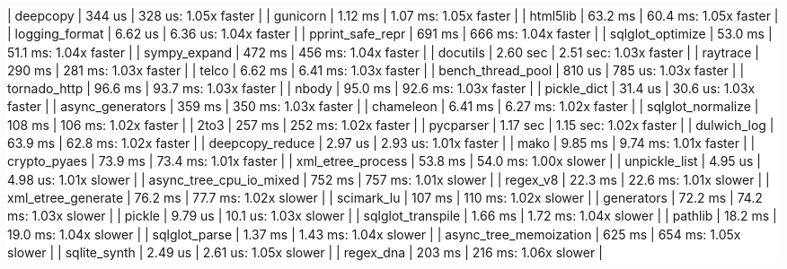 | deepcopy                | 344 us                                                 | 328 us: 1.05x faster                                                       |
| gunicorn                | 1.12 ms                                                | 1.07 ms: 1.05x faster                                                      |
| html5lib                | 63.2 ms                                                | 60.4 ms: 1.05x faster                                                      |
| logging_format          | 6.62 us                                                | 6.36 us: 1.04x faster                                                      |
| pprint_safe_repr        | 691 ms                                                 | 666 ms: 1.04x faster                                                       |
| sqlglot_optimize        | 53.0 ms                                                | 51.1 ms: 1.04x faster                                                      |
| sympy_expand            | 472 ms                                                 | 456 ms: 1.04x faster                                                       |
| docutils                | 2.60 sec                                               | 2.51 sec: 1.03x faster                                                     |
| raytrace                | 290 ms                                                 | 281 ms: 1.03x faster                                                       |
| telco                   | 6.62 ms                                                | 6.41 ms: 1.03x faster                                                      |
| bench_thread_pool       | 810 us                                                 | 785 us: 1.03x faster                                                       |
| tornado_http            | 96.6 ms                                                | 93.7 ms: 1.03x faster                                                      |
| nbody                   | 95.0 ms                                                | 92.6 ms: 1.03x faster                                                      |
| pickle_dict             | 31.4 us                                                | 30.6 us: 1.03x faster                                                      |
| async_generators        | 359 ms                                                 | 350 ms: 1.03x faster                                                       |
| chameleon               | 6.41 ms                                                | 6.27 ms: 1.02x faster                                                      |
| sqlglot_normalize       | 108 ms                                                 | 106 ms: 1.02x faster                                                       |
| 2to3                    | 257 ms                                                 | 252 ms: 1.02x faster                                                       |
| pycparser               | 1.17 sec                                               | 1.15 sec: 1.02x faster                                                     |
| dulwich_log             | 63.9 ms                                                | 62.8 ms: 1.02x faster                                                      |
| deepcopy_reduce         | 2.97 us                                                | 2.93 us: 1.01x faster                                                      |
| mako                    | 9.85 ms                                                | 9.74 ms: 1.01x faster                                                      |
| crypto_pyaes            | 73.9 ms                                                | 73.4 ms: 1.01x faster                                                      |
| xml_etree_process       | 53.8 ms                                                | 54.0 ms: 1.00x slower                                                      |
| unpickle_list           | 4.95 us                                                | 4.98 us: 1.01x slower                                                      |
| async_tree_cpu_io_mixed | 752 ms                                                 | 757 ms: 1.01x slower                                                       |
| regex_v8                | 22.3 ms                                                | 22.6 ms: 1.01x slower                                                      |
| xml_etree_generate      | 76.2 ms                                                | 77.7 ms: 1.02x slower                                                      |
| scimark_lu              | 107 ms                                                 | 110 ms: 1.02x slower                                                       |
| generators              | 72.2 ms                                                | 74.2 ms: 1.03x slower                                                      |
| pickle                  | 9.79 us                                                | 10.1 us: 1.03x slower                                                      |
| sqlglot_transpile       | 1.66 ms                                                | 1.72 ms: 1.04x slower                                                      |
| pathlib                 | 18.2 ms                                                | 19.0 ms: 1.04x slower                                                      |
| sqlglot_parse           | 1.37 ms                                                | 1.43 ms: 1.04x slower                                                      |
| async_tree_memoization  | 625 ms                                                 | 654 ms: 1.05x slower                                                       |
| sqlite_synth            | 2.49 us                                                | 2.61 us: 1.05x slower                                                      |
| regex_dna               | 203 ms                                                 | 216 ms: 1.06x slower                                                       |